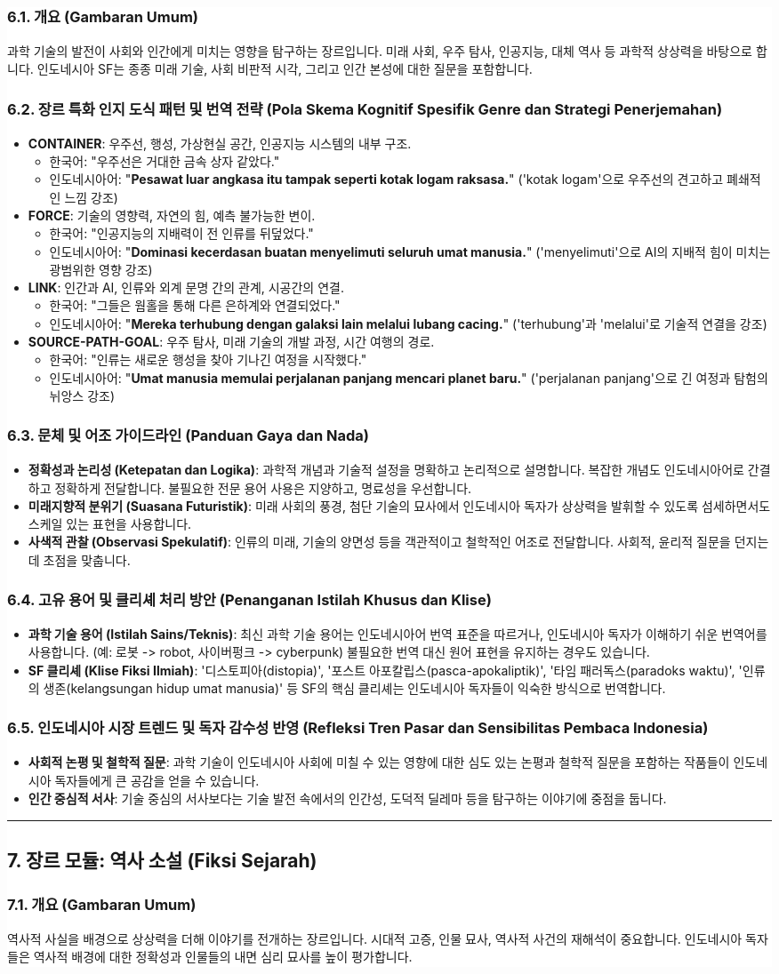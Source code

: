 ### 6.1. 개요 (Gambaran Umum)
과학 기술의 발전이 사회와 인간에게 미치는 영향을 탐구하는 장르입니다. 미래 사회, 우주 탐사, 인공지능, 대체 역사 등 과학적 상상력을 바탕으로 합니다. 인도네시아 SF는 종종 미래 기술, 사회 비판적 시각, 그리고 인간 본성에 대한 질문을 포함합니다.

### 6.2. 장르 특화 인지 도식 패턴 및 번역 전략 (Pola Skema Kognitif Spesifik Genre dan Strategi Penerjemahan)
* **CONTAINER**: 우주선, 행성, 가상현실 공간, 인공지능 시스템의 내부 구조.
    * 한국어: "우주선은 거대한 금속 상자 같았다."
    * 인도네시아어: "**Pesawat luar angkasa itu tampak seperti kotak logam raksasa.**" ('kotak logam'으로 우주선의 견고하고 폐쇄적인 느낌 강조)
* **FORCE**: 기술의 영향력, 자연의 힘, 예측 불가능한 변이.
    * 한국어: "인공지능의 지배력이 전 인류를 뒤덮었다."
    * 인도네시아어: "**Dominasi kecerdasan buatan menyelimuti seluruh umat manusia.**" ('menyelimuti'으로 AI의 지배적 힘이 미치는 광범위한 영향 강조)
* **LINK**: 인간과 AI, 인류와 외계 문명 간의 관계, 시공간의 연결.
    * 한국어: "그들은 웜홀을 통해 다른 은하계와 연결되었다."
    * 인도네시아어: "**Mereka terhubung dengan galaksi lain melalui lubang cacing.**" ('terhubung'과 'melalui'로 기술적 연결을 강조)
* **SOURCE-PATH-GOAL**: 우주 탐사, 미래 기술의 개발 과정, 시간 여행의 경로.
    * 한국어: "인류는 새로운 행성을 찾아 기나긴 여정을 시작했다."
    * 인도네시아어: "**Umat manusia memulai perjalanan panjang mencari planet baru.**" ('perjalanan panjang'으로 긴 여정과 탐험의 뉘앙스 강조)

### 6.3. 문체 및 어조 가이드라인 (Panduan Gaya dan Nada)
* **정확성과 논리성 (Ketepatan dan Logika)**: 과학적 개념과 기술적 설정을 명확하고 논리적으로 설명합니다. 복잡한 개념도 인도네시아어로 간결하고 정확하게 전달합니다. 불필요한 전문 용어 사용은 지양하고, 명료성을 우선합니다.
* **미래지향적 분위기 (Suasana Futuristik)**: 미래 사회의 풍경, 첨단 기술의 묘사에서 인도네시아 독자가 상상력을 발휘할 수 있도록 섬세하면서도 스케일 있는 표현을 사용합니다.
* **사색적 관찰 (Observasi Spekulatif)**: 인류의 미래, 기술의 양면성 등을 객관적이고 철학적인 어조로 전달합니다. 사회적, 윤리적 질문을 던지는 데 초점을 맞춥니다.

### 6.4. 고유 용어 및 클리셰 처리 방안 (Penanganan Istilah Khusus dan Klise)
* **과학 기술 용어 (Istilah Sains/Teknis)**: 최신 과학 기술 용어는 인도네시아어 번역 표준을 따르거나, 인도네시아 독자가 이해하기 쉬운 번역어를 사용합니다. (예: 로봇 -> robot, 사이버펑크 -> cyberpunk) 불필요한 번역 대신 원어 표현을 유지하는 경우도 있습니다.
* **SF 클리셰 (Klise Fiksi Ilmiah)**: '디스토피아(distopia)', '포스트 아포칼립스(pasca-apokaliptik)', '타임 패러독스(paradoks waktu)', '인류의 생존(kelangsungan hidup umat manusia)' 등 SF의 핵심 클리셰는 인도네시아 독자들이 익숙한 방식으로 번역합니다.

### 6.5. 인도네시아 시장 트렌드 및 독자 감수성 반영 (Refleksi Tren Pasar dan Sensibilitas Pembaca Indonesia)
* **사회적 논평 및 철학적 질문**: 과학 기술이 인도네시아 사회에 미칠 수 있는 영향에 대한 심도 있는 논평과 철학적 질문을 포함하는 작품들이 인도네시아 독자들에게 큰 공감을 얻을 수 있습니다.
* **인간 중심적 서사**: 기술 중심의 서사보다는 기술 발전 속에서의 인간성, 도덕적 딜레마 등을 탐구하는 이야기에 중점을 둡니다.

---

## 7. 장르 모듈: 역사 소설 (Fiksi Sejarah)

### 7.1. 개요 (Gambaran Umum)
역사적 사실을 배경으로 상상력을 더해 이야기를 전개하는 장르입니다. 시대적 고증, 인물 묘사, 역사적 사건의 재해석이 중요합니다. 인도네시아 독자들은 역사적 배경에 대한 정확성과 인물들의 내면 심리 묘사를 높이 평가합니다.
